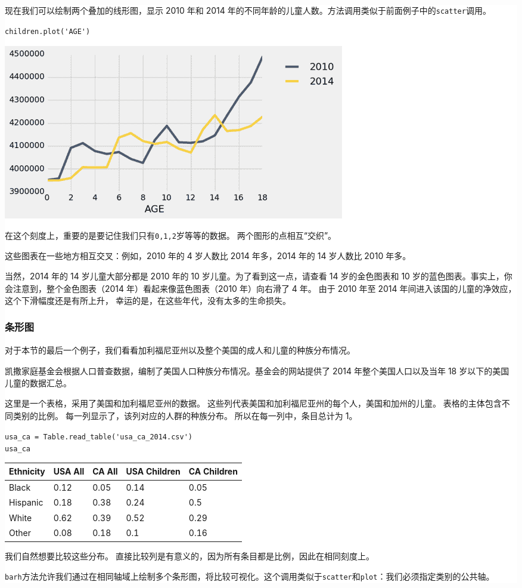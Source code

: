 现在我们可以绘制两个叠加的线形图，显示 2010 年和 2014 年的不同年龄的儿童人数。方法调用类似于前面例子中的`scatter`调用。

```
children.plot('AGE')
```

![image](../img/d24aba42507e84f2ea61625fb96b4aca.png)

在这个刻度上，重要的是要记住我们只有`0,1,2`岁等等的数据。 两个图形的点相互“交织”。

这些图表在一些地方相互交叉：例如，2010 年的 4 岁人数比 2014 年多，2014 年的 14 岁人数比 2010 年多。

当然，2014 年的 14 岁儿童大部分都是 2010 年的 10 岁儿童。为了看到这一点，请查看 14 岁的金色图表和 10 岁的蓝色图表。事实上，你会注意到，整个金色图表（2014 年）看起来像蓝色图表（2010 年）向右滑了 4 年。 由于 2010 年至 2014 年间进入该国的儿童的净效应，这个下滑幅度还是有所上升， 幸运的是，在这些年代，没有太多的生命损失。

### 条形图

对于本节的最后一个例子，我们看看加利福尼亚州以及整个美国的成人和儿童的种族分布情况。

凯撒家庭基金会根据人口普查数据，编制了美国人口种族分布情况。基金会的网站提供了 2014 年整个美国人口以及当年 18 岁以下的美国儿童的数据汇总。

这里是一个表格，采用了美国和加利福尼亚州的数据。 这些列代表美国和加利福尼亚州的每个人，美国和加州的儿童。 表格的主体包含不同类别的比例。 每一列显示了，该列对应的人群的种族分布。 所以在每一列中，条目总计为 1。

```
usa_ca = Table.read_table('usa_ca_2014.csv')
usa_ca
```

| Ethnicity | USA All | CA All | USA Children | CA Children |
| --- | --- | --- | --- | --- |
| Black | 0.12 | 0.05 | 0.14 | 0.05 |
| Hispanic | 0.18 | 0.38 | 0.24 | 0.5 |
| White | 0.62 | 0.39 | 0.52 | 0.29 |
| Other | 0.08 | 0.18 | 0.1 | 0.16 |

我们自然想要比较这些分布。 直接比较列是有意义的，因为所有条目都是比例，因此在相同刻度上。

`barh`方法允许我们通过在相同轴域上绘制多个条形图，将比较可视化。这个调用类似于`scatter`和`plot`：我们必须指定类别的公共轴。
